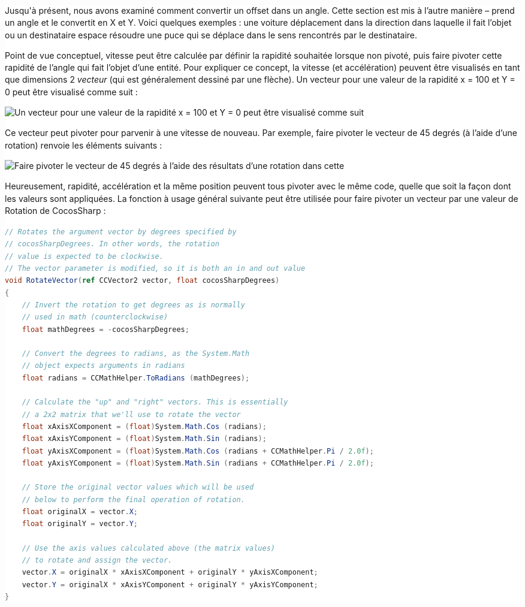 Jusqu'à présent, nous avons examiné comment convertir un offset dans un angle. Cette section est mis à l’autre manière – prend un angle et le convertit en X et Y. Voici quelques exemples : une voiture déplacement dans la direction dans laquelle il fait l’objet ou un destinataire espace résoudre une puce qui se déplace dans le sens rencontrés par le destinataire. 

Point de vue conceptuel, vitesse peut être calculée par définir la rapidité souhaitée lorsque non pivoté, puis faire pivoter cette rapidité de l’angle qui fait l’objet d’une entité. Pour expliquer ce concept, la vitesse (et accélération) peuvent être visualisés en tant que dimensions 2 *vecteur* (qui est généralement dessiné par une flèche). Un vecteur pour une valeur de la rapidité x = 100 et Y = 0 peut être visualisé comme suit :

![](math-images/image7.png "Un vecteur pour une valeur de la rapidité x = 100 et Y = 0 peut être visualisé comme suit")

Ce vecteur peut pivoter pour parvenir à une vitesse de nouveau. Par exemple, faire pivoter le vecteur de 45 degrés (à l’aide d’une rotation) renvoie les éléments suivants :

![](math-images/image8.png "Faire pivoter le vecteur de 45 degrés à l’aide des résultats d’une rotation dans cette")

Heureusement, rapidité, accélération et la même position peuvent tous pivoter avec le même code, quelle que soit la façon dont les valeurs sont appliquées. La fonction à usage général suivante peut être utilisée pour faire pivoter un vecteur par une valeur de Rotation de CocosSharp :


```csharp
// Rotates the argument vector by degrees specified by
// cocosSharpDegrees. In other words, the rotation
// value is expected to be clockwise.
// The vector parameter is modified, so it is both an in and out value
void RotateVector(ref CCVector2 vector, float cocosSharpDegrees)
{
    // Invert the rotation to get degrees as is normally
    // used in math (counterclockwise)
    float mathDegrees = -cocosSharpDegrees;

    // Convert the degrees to radians, as the System.Math
    // object expects arguments in radians
    float radians = CCMathHelper.ToRadians (mathDegrees);

    // Calculate the "up" and "right" vectors. This is essentially
    // a 2x2 matrix that we'll use to rotate the vector
    float xAxisXComponent = (float)System.Math.Cos (radians);
    float xAxisYComponent = (float)System.Math.Sin (radians);
    float yAxisXComponent = (float)System.Math.Cos (radians + CCMathHelper.Pi / 2.0f);
    float yAxisYComponent = (float)System.Math.Sin (radians + CCMathHelper.Pi / 2.0f);

    // Store the original vector values which will be used
    // below to perform the final operation of rotation.
    float originalX = vector.X;
    float originalY = vector.Y;

    // Use the axis values calculated above (the matrix values)
    // to rotate and assign the vector.
    vector.X = originalX * xAxisXComponent + originalY * yAxisXComponent;
    vector.Y = originalX * xAxisYComponent + originalY * yAxisYComponent;
} 
```
